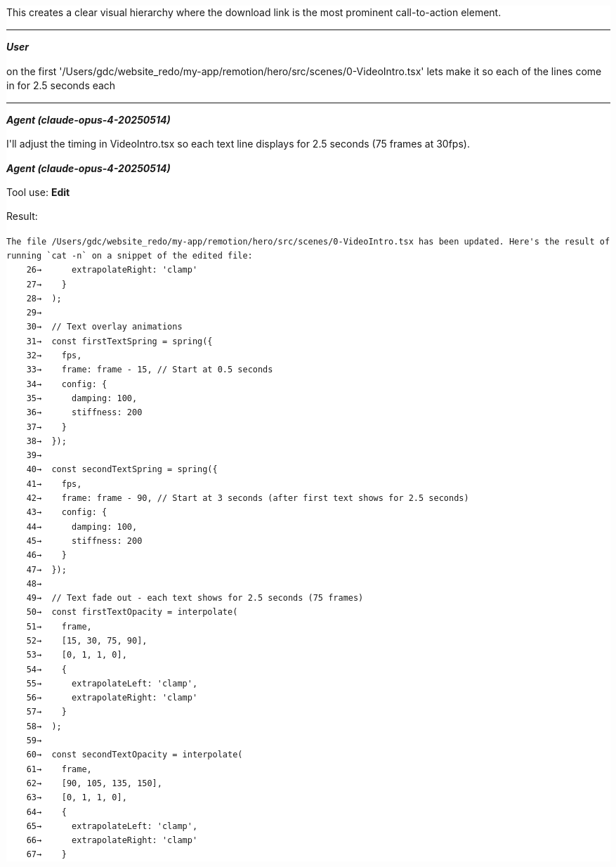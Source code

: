 This creates a clear visual hierarchy where the download link is the most prominent call-to-action element.

---

_**User**_

on the first '/Users/gdc/website_redo/my-app/remotion/hero/src/scenes/0-VideoIntro.tsx' lets make it so each of the lines come in for 2.5 seconds each 

---

_**Agent (claude-opus-4-20250514)**_

I'll adjust the timing in VideoIntro.tsx so each text line displays for 2.5 seconds (75 frames at 30fps).

_**Agent (claude-opus-4-20250514)**_

Tool use: **Edit**

Result:

```
The file /Users/gdc/website_redo/my-app/remotion/hero/src/scenes/0-VideoIntro.tsx has been updated. Here's the result of running `cat -n` on a snippet of the edited file:
    26→      extrapolateRight: 'clamp'
    27→    }
    28→  );
    29→  
    30→  // Text overlay animations
    31→  const firstTextSpring = spring({
    32→    fps,
    33→    frame: frame - 15, // Start at 0.5 seconds
    34→    config: {
    35→      damping: 100,
    36→      stiffness: 200
    37→    }
    38→  });
    39→  
    40→  const secondTextSpring = spring({
    41→    fps,
    42→    frame: frame - 90, // Start at 3 seconds (after first text shows for 2.5 seconds)
    43→    config: {
    44→      damping: 100,
    45→      stiffness: 200
    46→    }
    47→  });
    48→  
    49→  // Text fade out - each text shows for 2.5 seconds (75 frames)
    50→  const firstTextOpacity = interpolate(
    51→    frame,
    52→    [15, 30, 75, 90],
    53→    [0, 1, 1, 0],
    54→    {
    55→      extrapolateLeft: 'clamp',
    56→      extrapolateRight: 'clamp'
    57→    }
    58→  );
    59→  
    60→  const secondTextOpacity = interpolate(
    61→    frame,
    62→    [90, 105, 135, 150],
    63→    [0, 1, 1, 0],
    64→    {
    65→      extrapolateLeft: 'clamp',
    66→      extrapolateRight: 'clamp'
    67→    }
```